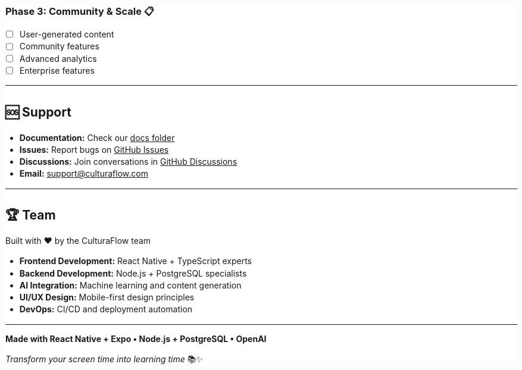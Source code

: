 ### Phase 3: Community & Scale 📋
- [ ] User-generated content
- [ ] Community features
- [ ] Advanced analytics
- [ ] Enterprise features

---

## 🆘 Support

- **Documentation:** Check our [docs folder](./docs/)
- **Issues:** Report bugs on [GitHub Issues](https://github.com/your-repo/issues)
- **Discussions:** Join conversations in [GitHub Discussions](https://github.com/your-repo/discussions)
- **Email:** support@culturaflow.com

---

## 🏆 Team

Built with ❤️ by the CulturaFlow team

- **Frontend Development:** React Native + TypeScript experts
- **Backend Development:** Node.js + PostgreSQL specialists
- **AI Integration:** Machine learning and content generation
- **UI/UX Design:** Mobile-first design principles
- **DevOps:** CI/CD and deployment automation

---

**Made with React Native + Expo • Node.js + PostgreSQL • OpenAI**

*Transform your screen time into learning time* 📚✨